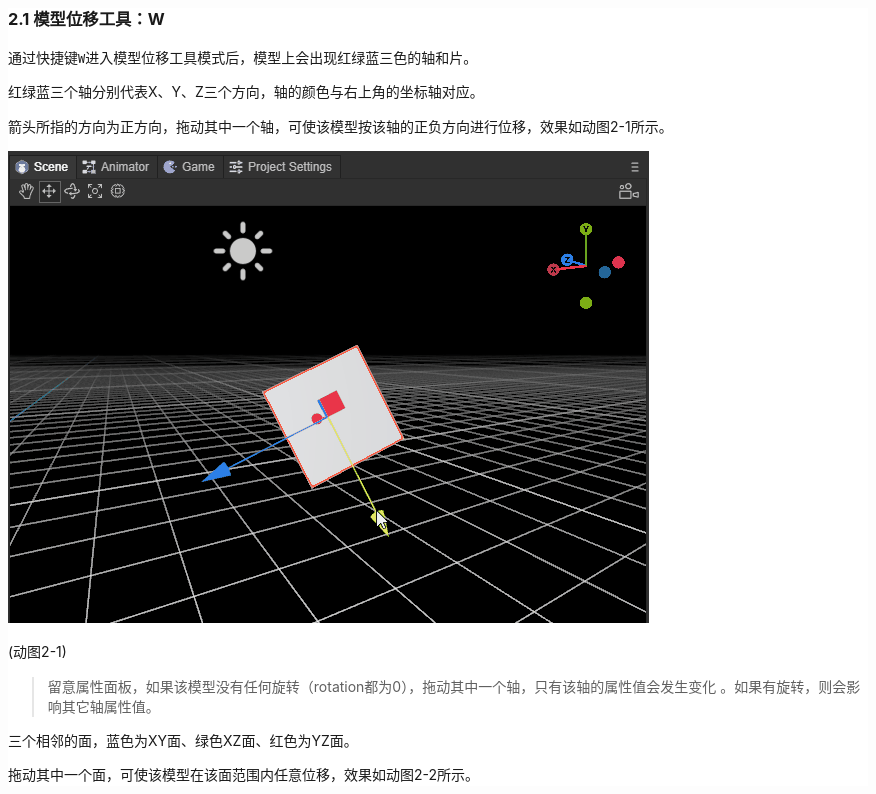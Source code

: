 ### 2.1 模型位移工具：W

通过快捷键`W`进入模型位移工具模式后，模型上会出现红绿蓝三色的轴和片。

红绿蓝三个轴分别代表X、Y、Z三个方向，轴的颜色与右上角的坐标轴对应。

箭头所指的方向为正方向，拖动其中一个轴，可使该模型按该轴的正负方向进行位移，效果如动图2-1所示。

![](img/2-1.gif) 

(动图2-1)

> 留意属性面板，如果该模型没有任何旋转（rotation都为0），拖动其中一个轴，只有该轴的属性值会发生变化 。如果有旋转，则会影响其它轴属性值。

三个相邻的面，蓝色为XY面、绿色XZ面、红色为YZ面。

拖动其中一个面，可使该模型在该面范围内任意位移，效果如动图2-2所示。

